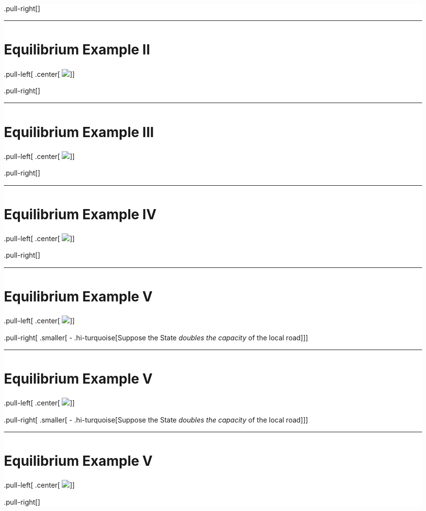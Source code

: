 .pull-right\[\]

------------------------------------------------------------------------

# Equilibrium Example II

.pull-left\[ .center\[ ![](../images/eq2.png)\]\]

.pull-right\[\]

------------------------------------------------------------------------

# Equilibrium Example III

.pull-left\[ .center\[ ![](../images/eq3.png)\]\]

.pull-right\[\]

------------------------------------------------------------------------

# Equilibrium Example IV

.pull-left\[ .center\[ ![](../images/eq4.png)\]\]

.pull-right\[\]

------------------------------------------------------------------------

# Equilibrium Example V

.pull-left\[ .center\[ ![](../images/eq5.png)\]\]

.pull-right\[ .smaller\[ - .hi-turquoise\[Suppose the State *doubles the capacity* of the local road\]\]\]

------------------------------------------------------------------------

# Equilibrium Example V

.pull-left\[ .center\[ ![](../images/eq5.png)\]\]

.pull-right\[ .smaller\[ - .hi-turquoise\[Suppose the State *doubles the capacity* of the local road\]\]\]

------------------------------------------------------------------------

# Equilibrium Example V

.pull-left\[ .center\[ ![](../images/eq5.png)\]\]

.pull-right\[\]
